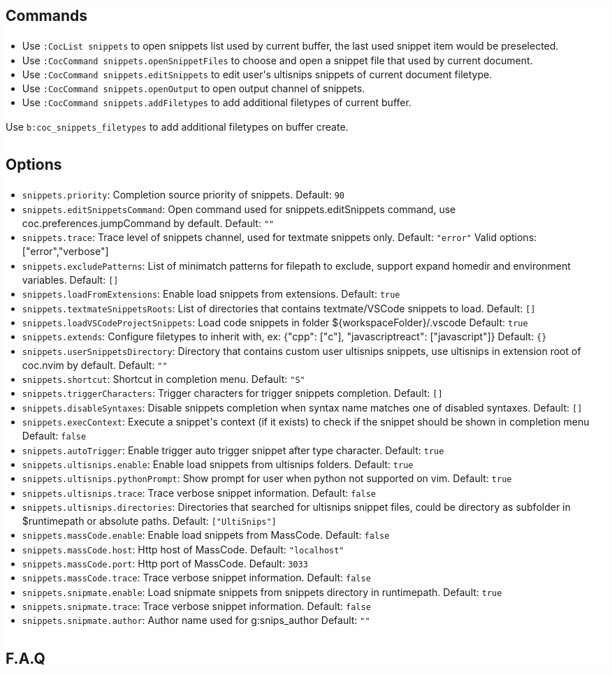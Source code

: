 ## Commands

- Use `:CocList snippets` to open snippets list used by current buffer, the last
  used snippet item would be preselected.
- Use `:CocCommand snippets.openSnippetFiles` to choose and open a snippet file
  that used by current document.
- Use `:CocCommand snippets.editSnippets` to edit user's ultisnips snippets of
  current document filetype.
- Use `:CocCommand snippets.openOutput` to open output channel of snippets.
- Use `:CocCommand snippets.addFiletypes` to add additional filetypes of current
  buffer.

Use `b:coc_snippets_filetypes` to add additional filetypes on buffer create.

## Options

- `snippets.priority`: Completion source priority of snippets.  Default: `90`
- `snippets.editSnippetsCommand`: Open command used for snippets.editSnippets command, use coc.preferences.jumpCommand by default.  Default: `""`
- `snippets.trace`: Trace level of snippets channel, used for textmate snippets only.  Default: `"error"`
    Valid options: ["error","verbose"]
- `snippets.excludePatterns`: List of minimatch patterns for filepath to exclude, support expand homedir and environment variables.  Default: `[]`
- `snippets.loadFromExtensions`: Enable load snippets from extensions.  Default: `true`
- `snippets.textmateSnippetsRoots`: List of directories that contains textmate/VSCode snippets to load.  Default: `[]`
- `snippets.loadVSCodeProjectSnippets`: Load code snippets in folder ${workspaceFolder}/.vscode  Default: `true`
- `snippets.extends`: Configure filetypes to inherit with, ex: {"cpp": ["c"], "javascriptreact": ["javascript"]}  Default: `{}`
- `snippets.userSnippetsDirectory`: Directory that contains custom user ultisnips snippets, use ultisnips in extension root of coc.nvim by default.  Default: `""`
- `snippets.shortcut`: Shortcut in completion menu.  Default: `"S"`
- `snippets.triggerCharacters`: Trigger characters for trigger snippets completion.  Default: `[]`
- `snippets.disableSyntaxes`: Disable snippets completion when syntax name matches one of disabled syntaxes.  Default: `[]`
- `snippets.execContext`: Execute a snippet's context (if it exists) to check if the snippet should be shown in completion menu  Default: `false`
- `snippets.autoTrigger`: Enable trigger auto trigger snippet after type character.  Default: `true`
- `snippets.ultisnips.enable`: Enable load snippets from ultisnips folders.  Default: `true`
- `snippets.ultisnips.pythonPrompt`: Show prompt for user when python not supported on vim.  Default: `true`
- `snippets.ultisnips.trace`: Trace verbose snippet information.  Default: `false`
- `snippets.ultisnips.directories`: Directories that searched for ultisnips snippet files, could be directory as subfolder in $runtimepath or absolute paths.  Default: `["UltiSnips"]`
- `snippets.massCode.enable`: Enable load snippets from MassCode.  Default: `false`
- `snippets.massCode.host`: Http host of MassCode.  Default: `"localhost"`
- `snippets.massCode.port`: Http port of MassCode.  Default: `3033`
- `snippets.massCode.trace`: Trace verbose snippet information.  Default: `false`
- `snippets.snipmate.enable`: Load snipmate snippets from snippets directory in runtimepath.  Default: `true`
- `snippets.snipmate.trace`: Trace verbose snippet information.  Default: `false`
- `snippets.snipmate.author`: Author name used for g:snips_author  Default: `""`
## F.A.Q
